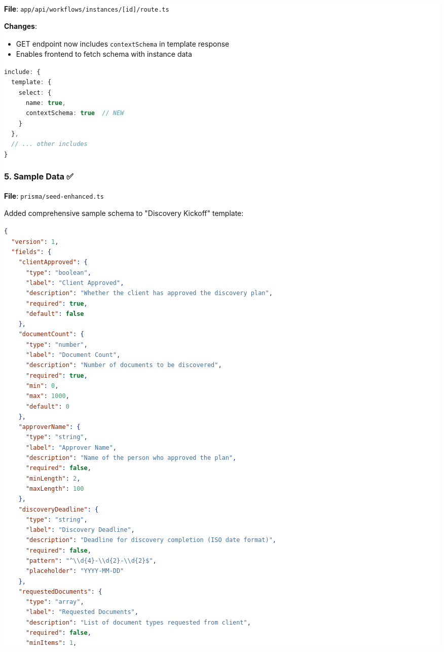 **File**: `app/api/workflows/instances/[id]/route.ts`

**Changes**:
- GET endpoint now includes `contextSchema` in template response
- Enables frontend to fetch schema with instance data

```typescript
include: {
  template: { 
    select: { 
      name: true, 
      contextSchema: true  // NEW
    } 
  },
  // ... other includes
}
```

### 5. **Sample Data** ✅

**File**: `prisma/seed-enhanced.ts`

Added comprehensive sample schema to "Discovery Kickoff" template:

```json
{
  "version": 1,
  "fields": {
    "clientApproved": {
      "type": "boolean",
      "label": "Client Approved",
      "description": "Whether the client has approved the discovery plan",
      "required": true,
      "default": false
    },
    "documentCount": {
      "type": "number",
      "label": "Document Count",
      "description": "Number of documents to be discovered",
      "required": true,
      "min": 0,
      "max": 1000,
      "default": 0
    },
    "approverName": {
      "type": "string",
      "label": "Approver Name",
      "description": "Name of the person who approved the plan",
      "required": false,
      "minLength": 2,
      "maxLength": 100
    },
    "discoveryDeadline": {
      "type": "string",
      "label": "Discovery Deadline",
      "description": "Deadline for discovery completion (ISO date format)",
      "required": false,
      "pattern": "^\\d{4}-\\d{2}-\\d{2}$",
      "placeholder": "YYYY-MM-DD"
    },
    "requestedDocuments": {
      "type": "array",
      "label": "Requested Documents",
      "description": "List of document types requested from client",
      "required": false,
      "minItems": 1,
```